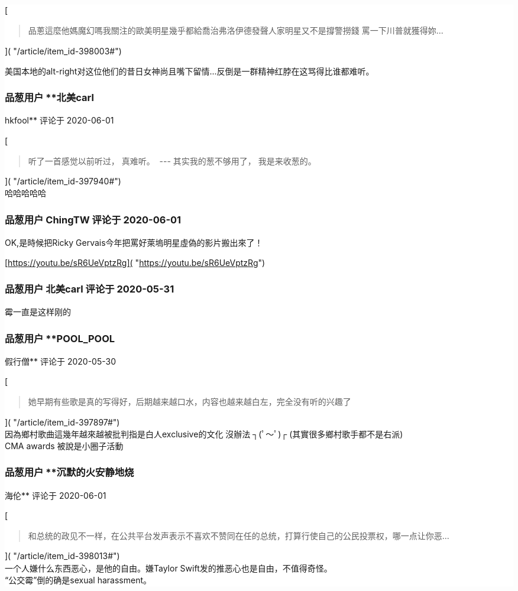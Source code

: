 [

> 品蔥這麼他媽魔幻嗎我關注的歐美明星幾乎都給喬治弗洛伊德發聲人家明星又不是撐警撈錢 罵一下川普就獲得妳...

]( "/article/item_id-398003#")  
  
美国本地的alt-right对这位他们的昔日女神尚且嘴下留情...反倒是一群精神红脖在这骂得比谁都难听。
        


            
### 品葱用户 **北美carl 
hkfool** 评论于 2020-06-01
        
[

> 听了一首感觉以前听过， 真难听。  --- 其实我的葱不够用了， 我是来收葱的。

]( "/article/item_id-397940#")  
哈哈哈哈哈
        


            
### 品葱用户 **ChingTW** 评论于 2020-06-01
        
OK,是時候把Ricky Gervais今年把罵好萊塢明星虛偽的影片搬出來了！  
  
[https://youtu.be/sR6UeVptzRg]( "https://youtu.be/sR6UeVptzRg")
        


            
### 品葱用户 **北美carl** 评论于 2020-05-31
        
霉一直是这样刚的
        


            
### 品葱用户 **POOL_POOL 
假行僧** 评论于 2020-05-30
        
[

> 她早期有些歌是真的写得好，后期越来越口水，内容也越来越白左，完全没有听的兴趣了

]( "/article/item_id-397897#")  
因為鄉村歌曲這幾年越來越被批判指是白人exclusive的文化 沒辦法 ┐(ﾟ～ﾟ)┌ (其實很多鄉村歌手都不是右派)  
CMA awards 被說是小圈子活動
        


            
### 品葱用户 **沉默的火安静地烧 
海伦** 评论于 2020-06-01
        
[

> 和总统的政见不一样，在公共平台发声表示不喜欢不赞同在任的总统，打算行使自己的公民投票权，哪一点让你恶...

]( "/article/item_id-398013#")  
一个人嫌什么东西恶心，是他的自由。嫌Taylor Swift发的推恶心也是自由，不值得奇怪。  
“公交霉”倒的确是sexual harassment。
        
